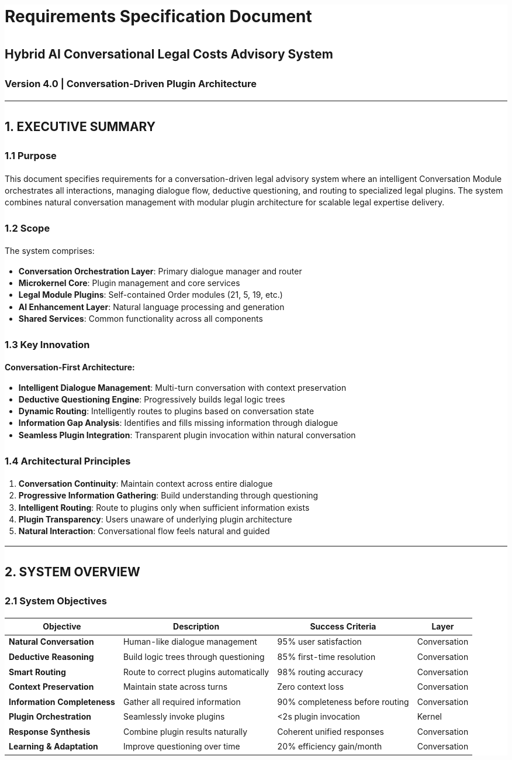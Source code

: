 # Requirements Specification Document
## Hybrid AI Conversational Legal Costs Advisory System
### Version 4.0 | Conversation-Driven Plugin Architecture

---

## 1. EXECUTIVE SUMMARY

### 1.1 Purpose
This document specifies requirements for a conversation-driven legal advisory system where an intelligent Conversation Module orchestrates all interactions, managing dialogue flow, deductive questioning, and routing to specialized legal plugins. The system combines natural conversation management with modular plugin architecture for scalable legal expertise delivery.

### 1.2 Scope
The system comprises:
- **Conversation Orchestration Layer**: Primary dialogue manager and router
- **Microkernel Core**: Plugin management and core services
- **Legal Module Plugins**: Self-contained Order modules (21, 5, 19, etc.)
- **AI Enhancement Layer**: Natural language processing and generation
- **Shared Services**: Common functionality across all components

### 1.3 Key Innovation
**Conversation-First Architecture:**
- **Intelligent Dialogue Management**: Multi-turn conversation with context preservation
- **Deductive Questioning Engine**: Progressively builds legal logic trees
- **Dynamic Routing**: Intelligently routes to plugins based on conversation state
- **Information Gap Analysis**: Identifies and fills missing information through dialogue
- **Seamless Plugin Integration**: Transparent plugin invocation within natural conversation

### 1.4 Architectural Principles
1. **Conversation Continuity**: Maintain context across entire dialogue
2. **Progressive Information Gathering**: Build understanding through questioning
3. **Intelligent Routing**: Route to plugins only when sufficient information exists
4. **Plugin Transparency**: Users unaware of underlying plugin architecture
5. **Natural Interaction**: Conversational flow feels natural and guided

---

## 2. SYSTEM OVERVIEW

### 2.1 System Objectives

| Objective | Description | Success Criteria | Layer |
|-----------|-------------|------------------|-------|
| **Natural Conversation** | Human-like dialogue management | 95% user satisfaction | Conversation |
| **Deductive Reasoning** | Build logic trees through questioning | 85% first-time resolution | Conversation |
| **Smart Routing** | Route to correct plugins automatically | 98% routing accuracy | Conversation |
| **Context Preservation** | Maintain state across turns | Zero context loss | Conversation |
| **Information Completeness** | Gather all required information | 90% completeness before routing | Conversation |
| **Plugin Orchestration** | Seamlessly invoke plugins | <2s plugin invocation | Kernel |
| **Response Synthesis** | Combine plugin results naturally | Coherent unified responses | Conversation |
| **Learning & Adaptation** | Improve questioning over time | 20% efficiency gain/month | Conversation |